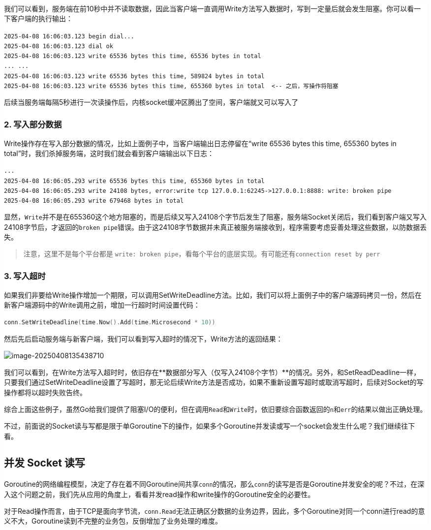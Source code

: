 我们可以看到，服务端在前10秒中并不读取数据，因此当客户端一直调用Write方法写入数据时，写到一定量后就会发生阻塞。你可以看一下客户端的执行输出：

```text
2025-04-08 16:06:03.123 begin dial...
2025-04-08 16:06:03.123 dial ok
2025-04-08 16:06:03.123 write 65536 bytes this time, 65536 bytes in total
... ...
2025-04-08 16:06:03.123 write 65536 bytes this time, 589824 bytes in total
2025-04-08 16:06:03.123 write 65536 bytes this time, 655360 bytes in total  <-- 之后，写操作将阻塞
```

后续当服务端每隔5秒进行一次读操作后，内核socket缓冲区腾出了空间，客户端就又可以写入了

### 2. 写入部分数据

Write操作存在写入部分数据的情况，比如上面例子中，当客户端输出日志停留在“write 65536 bytes this time, 655360 bytes in total”时，我们杀掉服务端，这时我们就会看到客户端输出以下日志：

```text
...
2025-04-08 16:06:05.293 write 65536 bytes this time, 655360 bytes in total
2025-04-08 16:06:05.293 write 24108 bytes, error:write tcp 127.0.0.1:62245->127.0.0.1:8888: write: broken pipe
2025-04-08 16:06:05.293 write 679468 bytes in total
```

显然，`Write`并不是在655360这个地方阻塞的，而是后续又写入24108个字节后发生了阻塞，服务端Socket关闭后，我们看到客户端又写入24108字节后，才返回的`broken pipe`错误。由于这24108字节数据并未真正被服务端接收到，程序需要考虑妥善处理这些数据，以防数据丢失。

> 注意，这里不是每个平台都是 `write: broken pipe`，看每个平台的底层实现。有可能还有`connection reset by perr`

### 3. 写入超时

如果我们非要给Write操作增加一个期限，可以调用SetWriteDeadline方法。比如，我们可以将上面例子中的客户端源码拷贝一份，然后在新客户端源码中的Write调用之前，增加一行超时时间设置代码：

```go
conn.SetWriteDeadline(time.Now().Add(time.Microsecond * 10))
```

然后先后启动服务端与新客户端，我们可以看到写入超时的情况下，Write方法的返回结果：

![image-20250408135438710](http://images.liangning7.cn/typora/202504081354819.png)

我们可以看到，在Write方法写入超时时，依旧存在**数据部分写入（仅写入24108个字节）**的情况。另外，和SetReadDeadline一样，只要我们通过SetWriteDeadline设置了写超时，那无论后续Write方法是否成功，如果不重新设置写超时或取消写超时，后续对Socket的写操作都将以超时失败告终。

综合上面这些例子，虽然Go给我们提供了阻塞I/O的便利，但在调用`Read`和`Write`时，依旧要综合函数返回的`n`和`err`的结果以做出正确处理。

不过，前面说的Socket读与写都是限于单Goroutine下的操作，如果多个Goroutine并发读或写一个socket会发生什么呢？我们继续往下看。

## 并发 Socket 读写

Goroutine的网络编程模型，决定了存在着不同Goroutine间共享`conn`的情况，那么`conn`的读写是否是Goroutine并发安全的呢？不过，在深入这个问题之前，我们先从应用的角度上，看看并发read操作和write操作的Goroutine安全的必要性。

对于Read操作而言，由于TCP是面向字节流，`conn.Read`无法正确区分数据的业务边界，因此，多个Goroutine对同一个conn进行read的意义不大，Goroutine读到不完整的业务包，反倒增加了业务处理的难度。
